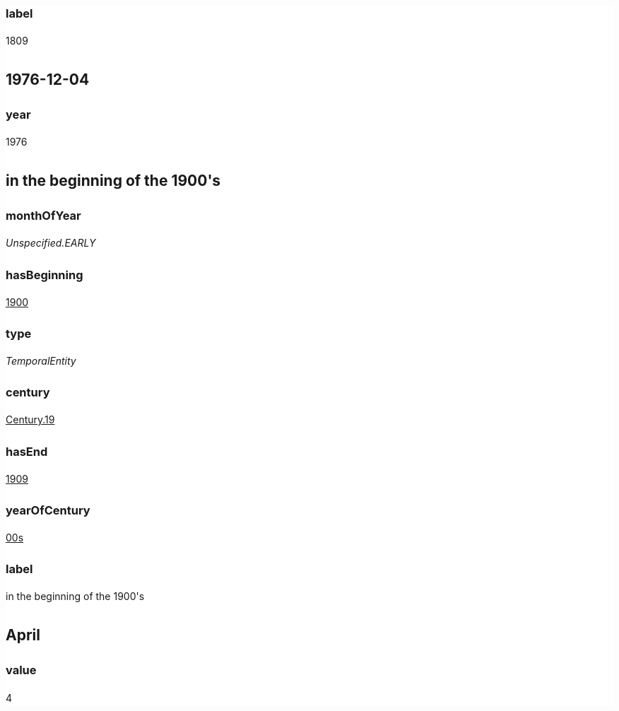 ### label


1809

## 1976-12-04

### year


1976

## in the beginning of the 1900's

### monthOfYear


*Unspecified.EARLY*

### hasBeginning


[1900](#1900)

### type


*TemporalEntity*

### century


[Century.19](#Century.19)

### hasEnd


[1909](#1909)

### yearOfCentury


[00s](#00s)

### label


in the beginning of the 1900's

## April

### value


4
